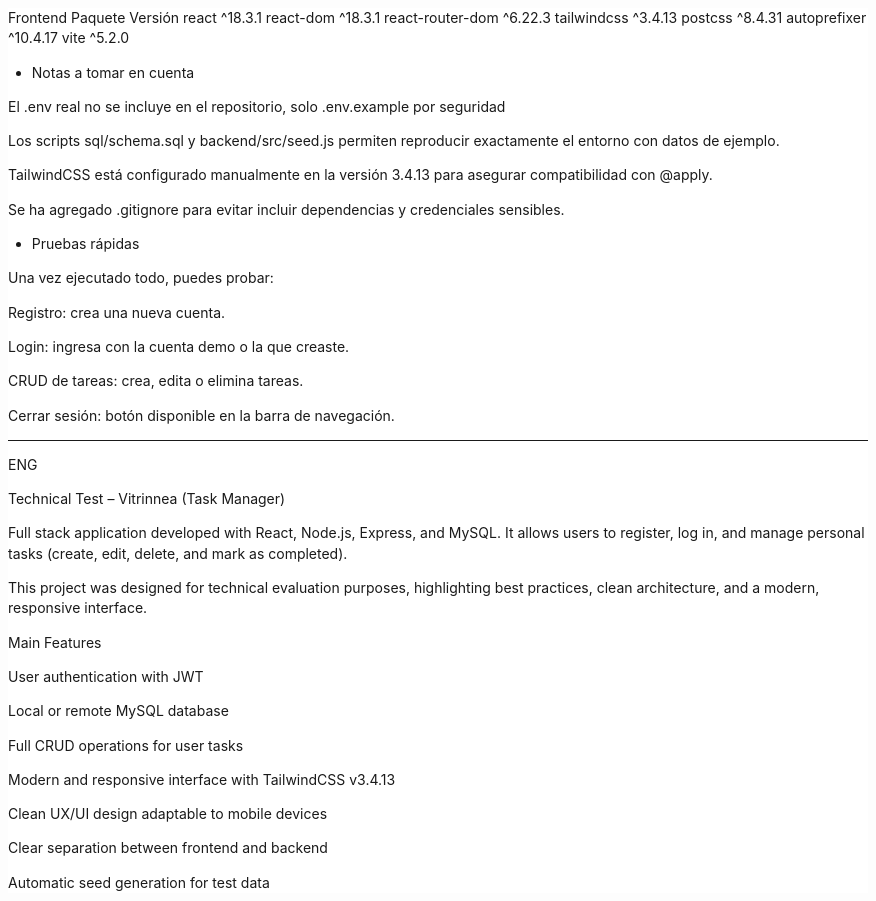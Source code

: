 Frontend
Paquete	Versión
react	^18.3.1
react-dom	^18.3.1
react-router-dom	^6.22.3
tailwindcss	^3.4.13
postcss	^8.4.31
autoprefixer	^10.4.17
vite	^5.2.0

- Notas a tomar en cuenta

El .env real no se incluye en el repositorio, solo .env.example por seguridad

Los scripts sql/schema.sql y backend/src/seed.js permiten reproducir exactamente el entorno con datos de ejemplo.

TailwindCSS está configurado manualmente en la versión 3.4.13 para asegurar compatibilidad con @apply.

Se ha agregado .gitignore para evitar incluir dependencias y credenciales sensibles.

- Pruebas rápidas

Una vez ejecutado todo, puedes probar:

Registro: crea una nueva cuenta.

Login: ingresa con la cuenta demo o la que creaste.

CRUD de tareas: crea, edita o elimina tareas.

Cerrar sesión: botón disponible en la barra de navegación.

*******************************************************************************
ENG

Technical Test – Vitrinnea (Task Manager)

Full stack application developed with React, Node.js, Express, and MySQL.
It allows users to register, log in, and manage personal tasks (create, edit, delete, and mark as completed).

This project was designed for technical evaluation purposes, highlighting best practices, clean architecture, and a modern, responsive interface.

Main Features

User authentication with JWT

Local or remote MySQL database

Full CRUD operations for user tasks

Modern and responsive interface with TailwindCSS v3.4.13

Clean UX/UI design adaptable to mobile devices

Clear separation between frontend and backend

Automatic seed generation for test data
